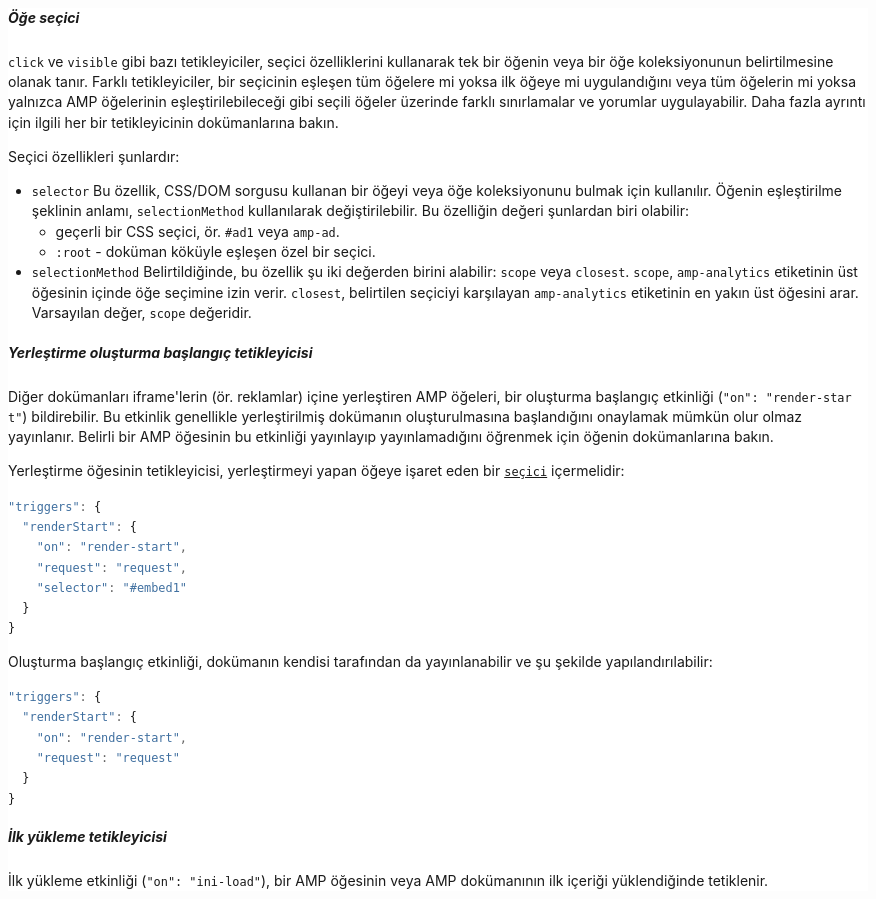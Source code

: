 ##### Öğe seçici <a name="element-selector"></a>

`click` ve `visible` gibi bazı tetikleyiciler, seçici özelliklerini kullanarak tek bir öğenin veya bir öğe koleksiyonunun belirtilmesine olanak tanır. Farklı tetikleyiciler, bir seçicinin eşleşen tüm öğelere mi yoksa ilk öğeye mi uygulandığını veya tüm öğelerin mi yoksa yalnızca AMP öğelerinin eşleştirilebileceği gibi seçili öğeler üzerinde farklı sınırlamalar ve yorumlar uygulayabilir. Daha fazla ayrıntı için ilgili her bir tetikleyicinin dokümanlarına bakın.

Seçici özellikleri şunlardır:

- `selector` Bu özellik, CSS/DOM sorgusu kullanan bir öğeyi veya öğe koleksiyonunu bulmak için kullanılır. Öğenin eşleştirilme şeklinin anlamı, `selectionMethod` kullanılarak değiştirilebilir. Bu özelliğin değeri şunlardan biri olabilir:
    - geçerli bir CSS seçici, ör. `#ad1` veya `amp-ad`.
    - `:root` - doküman köküyle eşleşen özel bir seçici.
- `selectionMethod` Belirtildiğinde, bu özellik şu iki değerden birini alabilir: `scope` veya `closest`. `scope`, `amp-analytics` etiketinin üst öğesinin içinde öğe seçimine izin verir. `closest`, belirtilen seçiciyi karşılayan `amp-analytics` etiketinin en yakın üst öğesini arar. Varsayılan değer, `scope` değeridir.

##### Yerleştirme oluşturma başlangıç tetikleyicisi <a name="embed-render-start-trigger"></a>

Diğer dokümanları iframe'lerin (ör. reklamlar) içine yerleştiren AMP öğeleri, bir oluşturma başlangıç etkinliği (`"on": "render-start"`) bildirebilir. Bu etkinlik genellikle yerleştirilmiş dokümanın oluşturulmasına başlandığını onaylamak mümkün olur olmaz yayınlanır. Belirli bir AMP öğesinin bu etkinliği yayınlayıp yayınlamadığını öğrenmek için öğenin dokümanlarına bakın.

Yerleştirme öğesinin tetikleyicisi, yerleştirmeyi yapan öğeye işaret eden bir [`seçici`](#element-selector) içermelidir:
```javascript
"triggers": {
  "renderStart": {
    "on": "render-start",
    "request": "request",
    "selector": "#embed1"
  }
}
```

Oluşturma başlangıç etkinliği, dokümanın kendisi tarafından da yayınlanabilir ve şu şekilde yapılandırılabilir:
```javascript
"triggers": {
  "renderStart": {
    "on": "render-start",
    "request": "request"
  }
}
```

##### İlk yükleme tetikleyicisi <a name="initial-load-trigger"></a>

İlk yükleme etkinliği (`"on": "ini-load"`), bir AMP öğesinin veya AMP dokümanının ilk içeriği yüklendiğinde tetiklenir.
